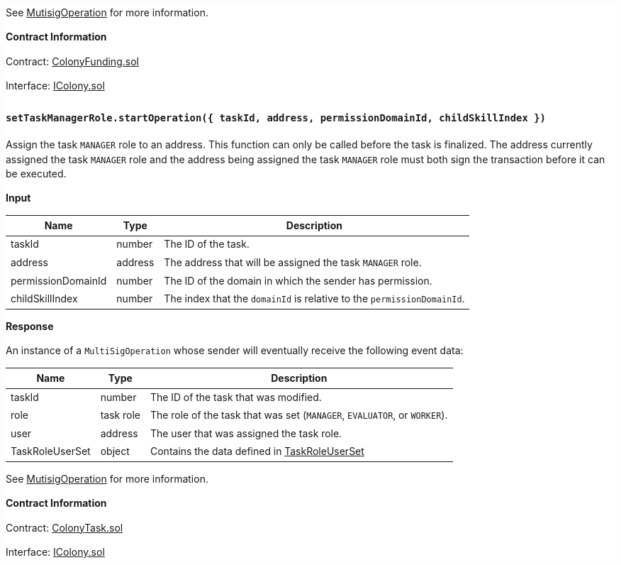 See [MutisigOperation](/colonyjs/api-multisigoperation/) for more information.

**Contract Information**


  
  
Contract: [ColonyFunding.sol](https://github.com/JoinColony/colonyNetwork/tree/5acd5e2526ffdd9b9577b340f9c8dcf3c22df5ce/contracts/ColonyFunding.sol)
  
Interface: [IColony.sol](https://github.com/JoinColony/colonyNetwork/tree/5acd5e2526ffdd9b9577b340f9c8dcf3c22df5ce/contracts/IColony.sol)
  

### `setTaskManagerRole.startOperation({ taskId, address, permissionDomainId, childSkillIndex })`

Assign the task `MANAGER` role to an address. This function can only be called before the task is finalized. The address currently assigned the task `MANAGER` role and the address being assigned the task `MANAGER` role must both sign the transaction before it can be executed.

**Input**

|Name|Type|Description|
|---|---|---|
|taskId|number|The ID of the task.|
|address|address|The address that will be assigned the task `MANAGER` role.|
|permissionDomainId|number|The ID of the domain in which the sender has permission.|
|childSkillIndex|number|The index that the `domainId` is relative to the `permissionDomainId`.|

**Response**

An instance of a `MultiSigOperation` whose sender will eventually receive the following event data:

|Name|Type|Description|
|---|---|---|
|taskId|number|The ID of the task that was modified.|
|role|task role|The role of the task that was set (`MANAGER`, `EVALUATOR`, or `WORKER`).|
|user|address|The user that was assigned the task role.|
|TaskRoleUserSet|object|Contains the data defined in [TaskRoleUserSet](#eventstaskroleuserset)|

See [MutisigOperation](/colonyjs/api-multisigoperation/) for more information.

**Contract Information**


  
  
Contract: [ColonyTask.sol](https://github.com/JoinColony/colonyNetwork/tree/5acd5e2526ffdd9b9577b340f9c8dcf3c22df5ce/contracts/ColonyTask.sol)
  
Interface: [IColony.sol](https://github.com/JoinColony/colonyNetwork/tree/5acd5e2526ffdd9b9577b340f9c8dcf3c22df5ce/contracts/IColony.sol)
  
